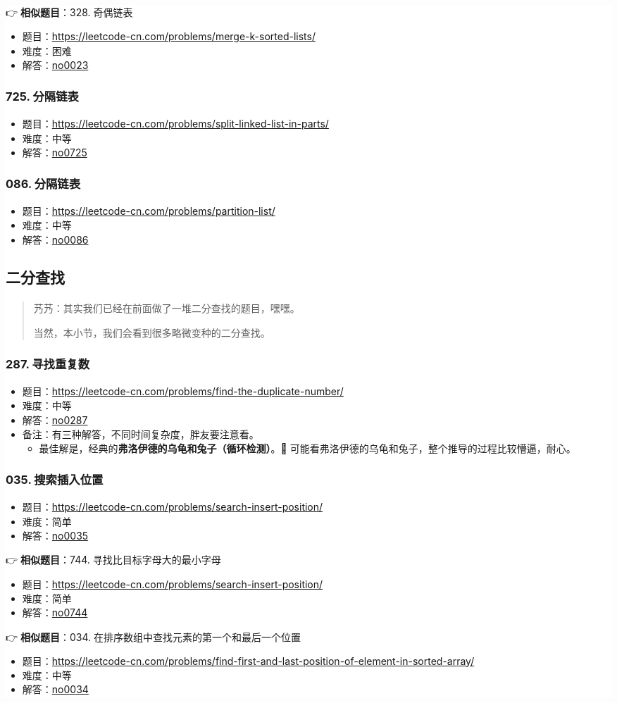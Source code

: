 👉 **相似题目**：328. 奇偶链表

- 题目：https://leetcode-cn.com/problems/merge-k-sorted-lists/
- 难度：困难
- 解答：[no0023](https://github.com/YunaiV/algorithm1024/tree/master/src/main/java/cn/iocoder/algorithm/leetcode/no0023)

### 725. 分隔链表

- 题目：https://leetcode-cn.com/problems/split-linked-list-in-parts/
- 难度：中等
- 解答：[no0725](https://github.com/YunaiV/algorithm1024/tree/master/src/main/java/cn/iocoder/algorithm/leetcode/no0725)

### 086. 分隔链表

- 题目：https://leetcode-cn.com/problems/partition-list/
- 难度：中等
- 解答：[no0086](https://github.com/YunaiV/algorithm1024/tree/master/src/main/java/cn/iocoder/algorithm/leetcode/no0086)

## 二分查找

> 艿艿：其实我们已经在前面做了一堆二分查找的题目，嘿嘿。
>
> 当然，本小节，我们会看到很多略微变种的二分查找。

### 287. 寻找重复数

- 题目：https://leetcode-cn.com/problems/find-the-duplicate-number/
- 难度：中等
- 解答：[no0287](https://github.com/YunaiV/algorithm1024/tree/master/src/main/java/cn/iocoder/algorithm/leetcode/no0287)
- 备注：有三种解答，不同时间复杂度，胖友要注意看。
  - 最佳解是，经典的**弗洛伊德的乌龟和兔子（循环检测）**。🙂 可能看弗洛伊德的乌龟和兔子，整个推导的过程比较懵逼，耐心。

### 035. 搜索插入位置

- 题目：https://leetcode-cn.com/problems/search-insert-position/
- 难度：简单
- 解答：[no0035](https://github.com/YunaiV/algorithm1024/tree/master/src/main/java/cn/iocoder/algorithm/leetcode/no0035)

👉 **相似题目**：744. 寻找比目标字母大的最小字母

- 题目：https://leetcode-cn.com/problems/search-insert-position/
- 难度：简单
- 解答：[no0744](https://github.com/YunaiV/algorithm1024/tree/master/src/main/java/cn/iocoder/algorithm/leetcode/no0744)

👉 **相似题目**：034. 在排序数组中查找元素的第一个和最后一个位置

- 题目：https://leetcode-cn.com/problems/find-first-and-last-position-of-element-in-sorted-array/
- 难度：中等
- 解答：[no0034](https://github.com/YunaiV/algorithm1024/tree/master/src/main/java/cn/iocoder/algorithm/leetcode/no0034)
